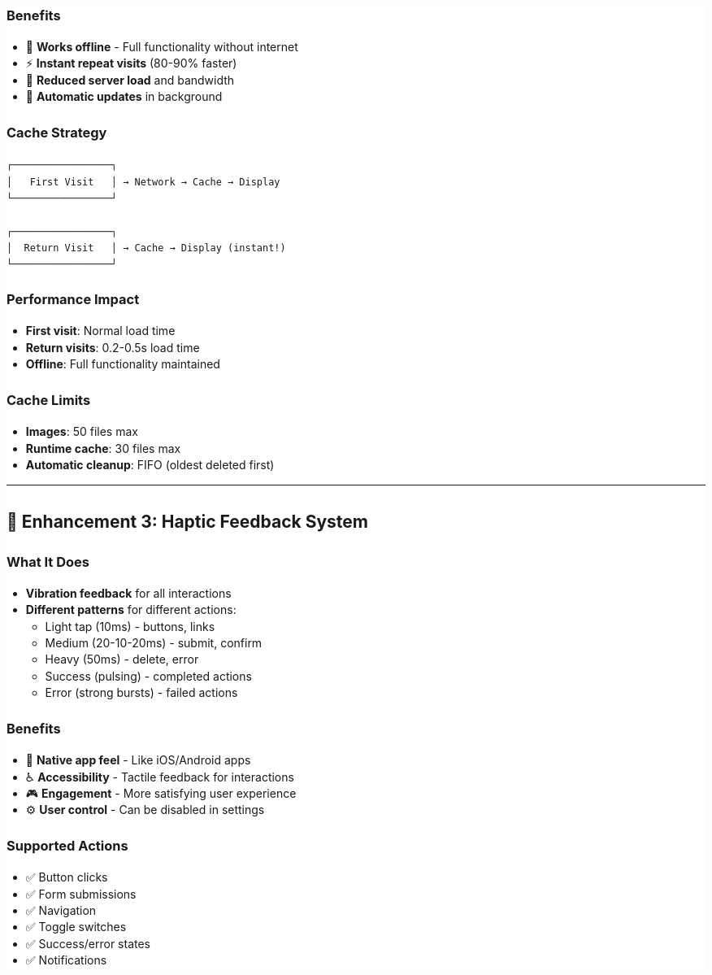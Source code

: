 ### Benefits
- 📴 **Works offline** - Full functionality without internet
- ⚡ **Instant repeat visits** (80-90% faster)
- 💾 **Reduced server load** and bandwidth
- 🔄 **Automatic updates** in background

### Cache Strategy
```
┌─────────────────┐
│   First Visit   │ → Network → Cache → Display
└─────────────────┘

┌─────────────────┐
│  Return Visit   │ → Cache → Display (instant!)
└─────────────────┘
```

### Performance Impact
- **First visit**: Normal load time
- **Return visits**: 0.2-0.5s load time
- **Offline**: Full functionality maintained

### Cache Limits
- **Images**: 50 files max
- **Runtime cache**: 30 files max
- **Automatic cleanup**: FIFO (oldest deleted first)

---

## 📳 Enhancement 3: Haptic Feedback System

### What It Does
- **Vibration feedback** for all interactions
- **Different patterns** for different actions:
  - Light tap (10ms) - buttons, links
  - Medium (20-10-20ms) - submit, confirm
  - Heavy (50ms) - delete, error
  - Success (pulsing) - completed actions
  - Error (strong bursts) - failed actions

### Benefits
- 📱 **Native app feel** - Like iOS/Android apps
- ♿ **Accessibility** - Tactile feedback for interactions
- 🎮 **Engagement** - More satisfying user experience
- ⚙️ **User control** - Can be disabled in settings

### Supported Actions
- ✅ Button clicks
- ✅ Form submissions
- ✅ Navigation
- ✅ Toggle switches
- ✅ Success/error states
- ✅ Notifications
